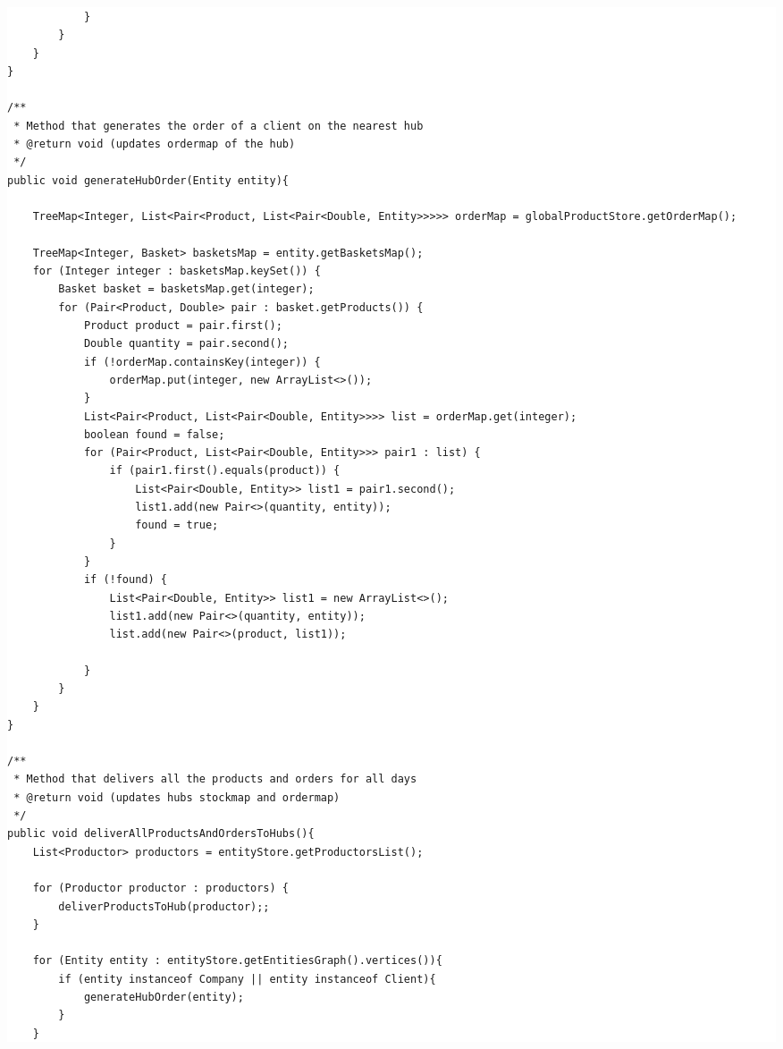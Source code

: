                 }
            }
        }
    }

    /**
     * Method that generates the order of a client on the nearest hub
     * @return void (updates ordermap of the hub)
     */
    public void generateHubOrder(Entity entity){

        TreeMap<Integer, List<Pair<Product, List<Pair<Double, Entity>>>>> orderMap = globalProductStore.getOrderMap();

        TreeMap<Integer, Basket> basketsMap = entity.getBasketsMap();
        for (Integer integer : basketsMap.keySet()) {
            Basket basket = basketsMap.get(integer);
            for (Pair<Product, Double> pair : basket.getProducts()) {
                Product product = pair.first();
                Double quantity = pair.second();
                if (!orderMap.containsKey(integer)) {
                    orderMap.put(integer, new ArrayList<>());
                }
                List<Pair<Product, List<Pair<Double, Entity>>>> list = orderMap.get(integer);
                boolean found = false;
                for (Pair<Product, List<Pair<Double, Entity>>> pair1 : list) {
                    if (pair1.first().equals(product)) {
                        List<Pair<Double, Entity>> list1 = pair1.second();
                        list1.add(new Pair<>(quantity, entity));
                        found = true;
                    }
                }
                if (!found) {
                    List<Pair<Double, Entity>> list1 = new ArrayList<>();
                    list1.add(new Pair<>(quantity, entity));
                    list.add(new Pair<>(product, list1));

                }
            }
        }
    }

    /**
     * Method that delivers all the products and orders for all days
     * @return void (updates hubs stockmap and ordermap)
     */
    public void deliverAllProductsAndOrdersToHubs(){
        List<Productor> productors = entityStore.getProductorsList();

        for (Productor productor : productors) {
            deliverProductsToHub(productor);;
        }

        for (Entity entity : entityStore.getEntitiesGraph().vertices()){
            if (entity instanceof Company || entity instanceof Client){
                generateHubOrder(entity);
            }
        }
